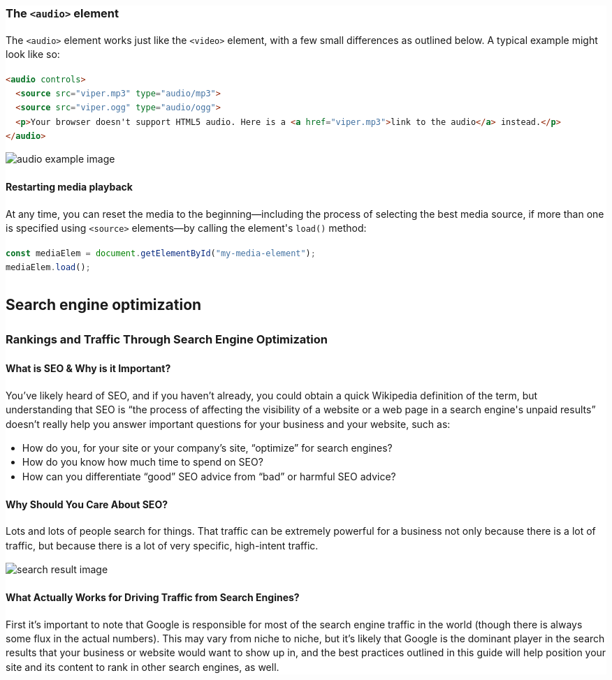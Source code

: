 ### The `<audio>` element

The `<audio>` element works just like the `<video>` element, with a few small differences as outlined below. A typical example might look like so:

```html
<audio controls>
  <source src="viper.mp3" type="audio/mp3">
  <source src="viper.ogg" type="audio/ogg">
  <p>Your browser doesn't support HTML5 audio. Here is a <a href="viper.mp3">link to the audio</a> instead.</p>
</audio>
```

![audio example image](https://camo.githubusercontent.com/3586028bea717f96bad957f82c8cb1f09d3e7c666fb600eecdbedde7cef743e1/68747470733a2f2f6d646e2e6d6f7a696c6c6164656d6f732e6f72672f66696c65732f31323739382f617564696f2d706c617965722e706e67)

#### Restarting media playback

At any time, you can reset the media to the beginning—including the process of selecting the best media source, if more than one is specified using `<source>` elements—by calling the element's `load()` method:

```javascript
const mediaElem = document.getElementById("my-media-element");
mediaElem.load();
```

## Search engine optimization

### Rankings and Traffic Through Search Engine Optimization

#### What is SEO & Why is it Important?

You’ve likely heard of SEO, and if you haven’t already, you could obtain a quick Wikipedia definition of the term, but understanding that SEO is “the process of affecting the visibility of a website or a web page in a search engine's unpaid results” doesn’t really help you answer important questions for your business and your website, such as:

- How do you, for your site or your company’s site, “optimize” for search engines?
- How do you know how much time to spend on SEO?
- How can you differentiate “good” SEO advice from “bad” or harmful SEO advice?

#### Why Should You Care About SEO?

Lots and lots of people search for things. That traffic can be extremely powerful for a business not only because there is a lot of traffic, but because there is a lot of very specific, high-intent traffic.

![search result image](https://camo.githubusercontent.com/e7d796f69487705867c638b2125b60f3d7ddaff0c484ab0f79e811a9eb434e62/68747470733a2f2f776f726473747265616d2d66696c65732d70726f642e73332e616d617a6f6e6177732e636f6d2f733366732d7075626c69632f7374796c65732f73696d706c655f696d6167652f7075626c69632f696d616765732f7468652d6261736963732d6f662d73656f2e706e673f70364658514e7a524c4e4b645f5541646b6e484b30625755386f77786941674f2669746f6b3d61652d396c4c694f)

#### What Actually Works for Driving Traffic from Search Engines?

First it’s important to note that Google is responsible for most of the search engine traffic in the world (though there is always some flux in the actual numbers). This may vary from niche to niche, but it’s likely that Google is the dominant player in the search results that your business or website would want to show up in, and the best practices outlined in this guide will help position your site and its content to rank in other search engines, as well.
